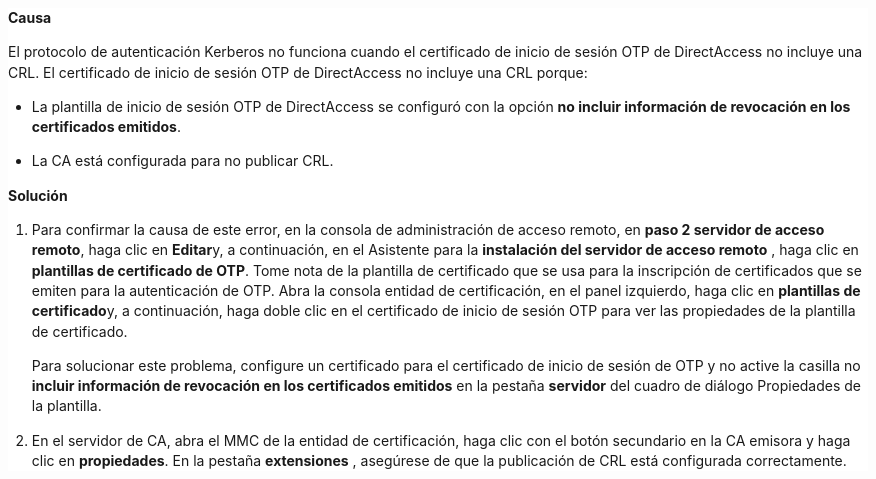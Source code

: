 **Causa**  
  
El protocolo de autenticación Kerberos no funciona cuando el certificado de inicio de sesión OTP de DirectAccess no incluye una CRL. El certificado de inicio de sesión OTP de DirectAccess no incluye una CRL porque:  
  
-   La plantilla de inicio de sesión OTP de DirectAccess se configuró con la opción **no incluir información de revocación en los certificados emitidos**.  
  
-   La CA está configurada para no publicar CRL.  
  
**Solución**  
  
1.  Para confirmar la causa de este error, en la consola de administración de acceso remoto, en **paso 2 servidor de acceso remoto**, haga clic en **Editar**y, a continuación, en el Asistente para la **instalación del servidor de acceso remoto** , haga clic en **plantillas de certificado de OTP**. Tome nota de la plantilla de certificado que se usa para la inscripción de certificados que se emiten para la autenticación de OTP. Abra la consola entidad de certificación, en el panel izquierdo, haga clic en **plantillas de certificado**y, a continuación, haga doble clic en el certificado de inicio de sesión OTP para ver las propiedades de la plantilla de certificado.  
  
    Para solucionar este problema, configure un certificado para el certificado de inicio de sesión de OTP y no active la casilla no **incluir información de revocación en los certificados emitidos** en la pestaña **servidor** del cuadro de diálogo Propiedades de la plantilla.  
  
2.  En el servidor de CA, abra el MMC de la entidad de certificación, haga clic con el botón secundario en la CA emisora y haga clic en **propiedades**. En la pestaña **extensiones** , asegúrese de que la publicación de CRL está configurada correctamente.  
  


